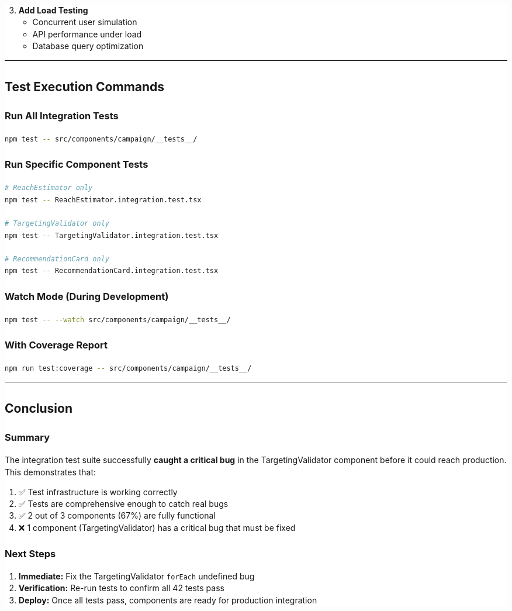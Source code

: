 3. **Add Load Testing**
   - Concurrent user simulation
   - API performance under load
   - Database query optimization

---

## Test Execution Commands

### Run All Integration Tests
```bash
npm test -- src/components/campaign/__tests__/
```

### Run Specific Component Tests
```bash
# ReachEstimator only
npm test -- ReachEstimator.integration.test.tsx

# TargetingValidator only
npm test -- TargetingValidator.integration.test.tsx

# RecommendationCard only
npm test -- RecommendationCard.integration.test.tsx
```

### Watch Mode (During Development)
```bash
npm test -- --watch src/components/campaign/__tests__/
```

### With Coverage Report
```bash
npm run test:coverage -- src/components/campaign/__tests__/
```

---

## Conclusion

### Summary
The integration test suite successfully **caught a critical bug** in the TargetingValidator component before it could reach production. This demonstrates that:

1. ✅ Test infrastructure is working correctly
2. ✅ Tests are comprehensive enough to catch real bugs
3. ✅ 2 out of 3 components (67%) are fully functional
4. ❌ 1 component (TargetingValidator) has a critical bug that must be fixed

### Next Steps
1. **Immediate:** Fix the TargetingValidator `forEach` undefined bug
2. **Verification:** Re-run tests to confirm all 42 tests pass
3. **Deploy:** Once all tests pass, components are ready for production integration
